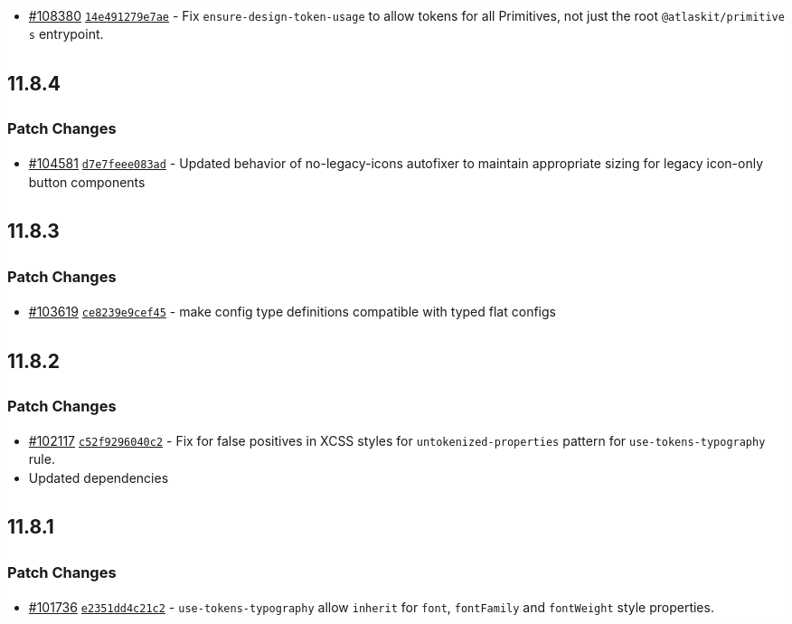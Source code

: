 - [#108380](https://stash.atlassian.com/projects/CONFCLOUD/repos/confluence-frontend/pull-requests/108380)
  [`14e491279e7ae`](https://stash.atlassian.com/projects/CONFCLOUD/repos/confluence-frontend/commits/14e491279e7ae) -
  Fix `ensure-design-token-usage` to allow tokens for all Primitives, not just the root
  `@atlaskit/primitives` entrypoint.

## 11.8.4

### Patch Changes

- [#104581](https://stash.atlassian.com/projects/CONFCLOUD/repos/confluence-frontend/pull-requests/104581)
  [`d7e7feee083ad`](https://stash.atlassian.com/projects/CONFCLOUD/repos/confluence-frontend/commits/d7e7feee083ad) -
  Updated behavior of no-legacy-icons autofixer to maintain appropriate sizing for legacy icon-only
  button components

## 11.8.3

### Patch Changes

- [#103619](https://stash.atlassian.com/projects/CONFCLOUD/repos/confluence-frontend/pull-requests/103619)
  [`ce8239e9cef45`](https://stash.atlassian.com/projects/CONFCLOUD/repos/confluence-frontend/commits/ce8239e9cef45) -
  make config type definitions compatible with typed flat configs

## 11.8.2

### Patch Changes

- [#102117](https://stash.atlassian.com/projects/CONFCLOUD/repos/confluence-frontend/pull-requests/102117)
  [`c52f9296040c2`](https://stash.atlassian.com/projects/CONFCLOUD/repos/confluence-frontend/commits/c52f9296040c2) -
  Fix for false positives in XCSS styles for `untokenized-properties` pattern for
  `use-tokens-typography` rule.
- Updated dependencies

## 11.8.1

### Patch Changes

- [#101736](https://stash.atlassian.com/projects/CONFCLOUD/repos/confluence-frontend/pull-requests/101736)
  [`e2351dd4c21c2`](https://stash.atlassian.com/projects/CONFCLOUD/repos/confluence-frontend/commits/e2351dd4c21c2) -
  `use-tokens-typography` allow `inherit` for `font`, `fontFamily` and `fontWeight` style
  properties.
